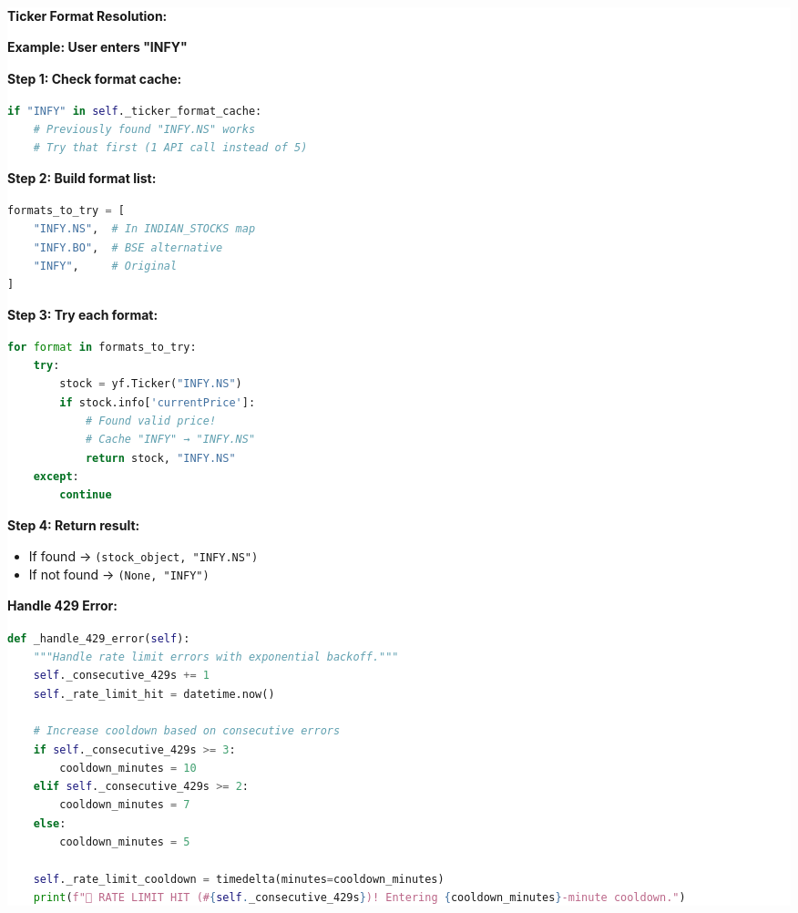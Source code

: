 **Ticker Format Resolution:**

**Example: User enters "INFY"**

**Step 1: Check format cache:**
```python
if "INFY" in self._ticker_format_cache:
    # Previously found "INFY.NS" works
    # Try that first (1 API call instead of 5)
```

**Step 2: Build format list:**
```python
formats_to_try = [
    "INFY.NS",  # In INDIAN_STOCKS map
    "INFY.BO",  # BSE alternative
    "INFY",     # Original
]
```

**Step 3: Try each format:**
```python
for format in formats_to_try:
    try:
        stock = yf.Ticker("INFY.NS")
        if stock.info['currentPrice']:
            # Found valid price!
            # Cache "INFY" → "INFY.NS"
            return stock, "INFY.NS"
    except:
        continue
```

**Step 4: Return result:**
- If found → `(stock_object, "INFY.NS")`
- If not found → `(None, "INFY")`

**Handle 429 Error:**

```python
def _handle_429_error(self):
    """Handle rate limit errors with exponential backoff."""
    self._consecutive_429s += 1
    self._rate_limit_hit = datetime.now()
    
    # Increase cooldown based on consecutive errors
    if self._consecutive_429s >= 3:
        cooldown_minutes = 10
    elif self._consecutive_429s >= 2:
        cooldown_minutes = 7
    else:
        cooldown_minutes = 5
    
    self._rate_limit_cooldown = timedelta(minutes=cooldown_minutes)
    print(f"🚫 RATE LIMIT HIT (#{self._consecutive_429s})! Entering {cooldown_minutes}-minute cooldown.")
```
